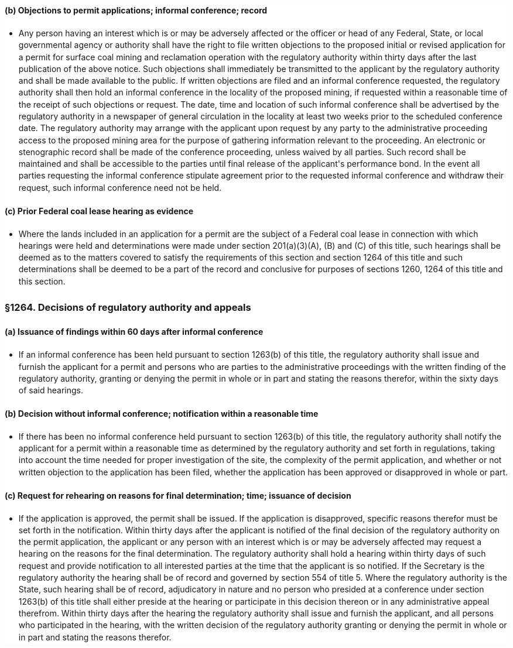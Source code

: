 #### (b) Objections to permit applications; informal conference; record
* Any person having an interest which is or may be adversely affected or the officer or head of any Federal, State, or local governmental agency or authority shall have the right to file written objections to the proposed initial or revised application for a permit for surface coal mining and reclamation operation with the regulatory authority within thirty days after the last publication of the above notice. Such objections shall immediately be transmitted to the applicant by the regulatory authority and shall be made available to the public. If written objections are filed and an informal conference requested, the regulatory authority shall then hold an informal conference in the locality of the proposed mining, if requested within a reasonable time of the receipt of such objections or request. The date, time and location of such informal conference shall be advertised by the regulatory authority in a newspaper of general circulation in the locality at least two weeks prior to the scheduled conference date. The regulatory authority may arrange with the applicant upon request by any party to the administrative proceeding access to the proposed mining area for the purpose of gathering information relevant to the proceeding. An electronic or stenographic record shall be made of the conference proceeding, unless waived by all parties. Such record shall be maintained and shall be accessible to the parties until final release of the applicant's performance bond. In the event all parties requesting the informal conference stipulate agreement prior to the requested informal conference and withdraw their request, such informal conference need not be held.

#### (c) Prior Federal coal lease hearing as evidence
* Where the lands included in an application for a permit are the subject of a Federal coal lease in connection with which hearings were held and determinations were made under section 201(a)(3)(A), (B) and (C) of this title, such hearings shall be deemed as to the matters covered to satisfy the requirements of this section and section 1264 of this title and such determinations shall be deemed to be a part of the record and conclusive for purposes of sections 1260, 1264 of this title and this section.

### §1264. Decisions of regulatory authority and appeals
#### (a) Issuance of findings within 60 days after informal conference
* If an informal conference has been held pursuant to section 1263(b) of this title, the regulatory authority shall issue and furnish the applicant for a permit and persons who are parties to the administrative proceedings with the written finding of the regulatory authority, granting or denying the permit in whole or in part and stating the reasons therefor, within the sixty days of said hearings.

#### (b) Decision without informal conference; notification within a reasonable time
* If there has been no informal conference held pursuant to section 1263(b) of this title, the regulatory authority shall notify the applicant for a permit within a reasonable time as determined by the regulatory authority and set forth in regulations, taking into account the time needed for proper investigation of the site, the complexity of the permit application, and whether or not written objection to the application has been filed, whether the application has been approved or disapproved in whole or part.

#### (c) Request for rehearing on reasons for final determination; time; issuance of decision
* If the application is approved, the permit shall be issued. If the application is disapproved, specific reasons therefor must be set forth in the notification. Within thirty days after the applicant is notified of the final decision of the regulatory authority on the permit application, the applicant or any person with an interest which is or may be adversely affected may request a hearing on the reasons for the final determination. The regulatory authority shall hold a hearing within thirty days of such request and provide notification to all interested parties at the time that the applicant is so notified. If the Secretary is the regulatory authority the hearing shall be of record and governed by section 554 of title 5. Where the regulatory authority is the State, such hearing shall be of record, adjudicatory in nature and no person who presided at a conference under section 1263(b) of this title shall either preside at the hearing or participate in this decision thereon or in any administrative appeal therefrom. Within thirty days after the hearing the regulatory authority shall issue and furnish the applicant, and all persons who participated in the hearing, with the written decision of the regulatory authority granting or denying the permit in whole or in part and stating the reasons therefor.
